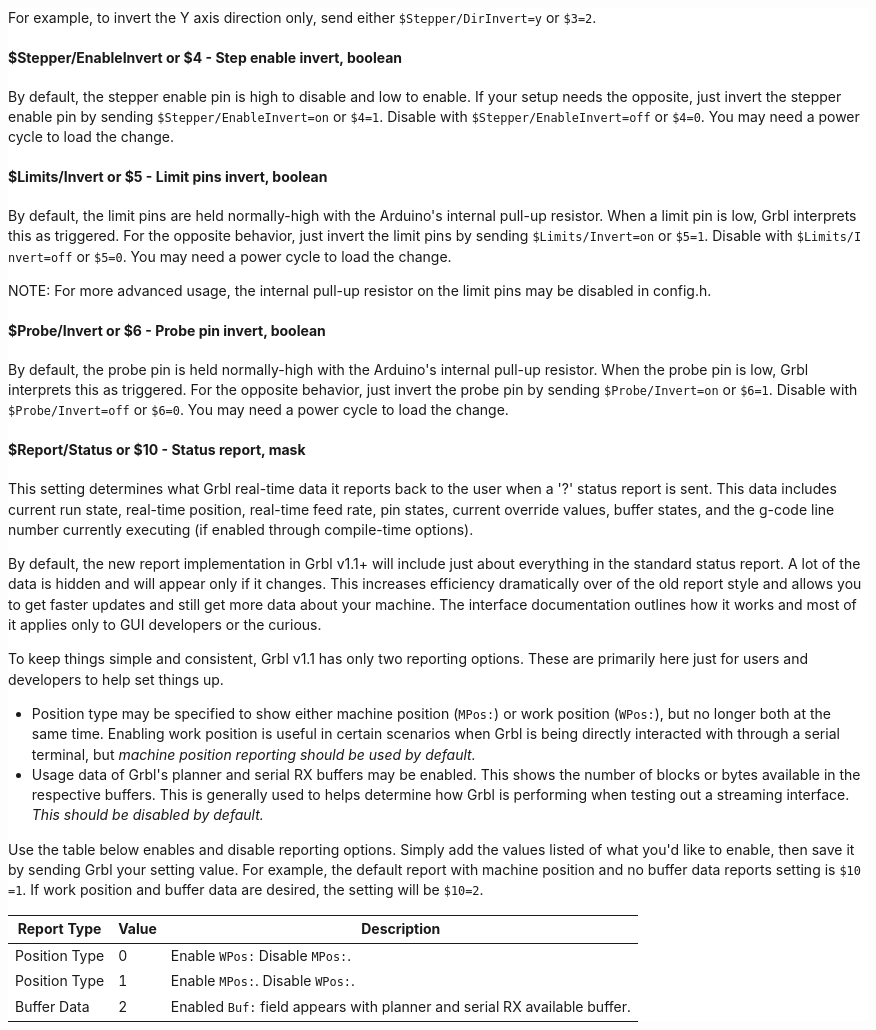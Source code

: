 For example, to invert the Y axis direction only, send either `$Stepper/DirInvert=y` or `$3=2`.

#### $Stepper/EnableInvert or $4 - Step enable invert, boolean

By default, the stepper enable pin is high to disable and low to enable. If your setup needs the opposite, just invert the stepper enable pin by sending `$Stepper/EnableInvert=on` or `$4=1`. Disable with `$Stepper/EnableInvert=off` or `$4=0`. You may need a power cycle to load the change.

#### $Limits/Invert or $5 - Limit pins invert, boolean

By default, the limit pins are held normally-high with the Arduino's internal pull-up resistor. When a limit pin is low, Grbl interprets this as triggered. For the opposite behavior, just invert the limit pins by sending `$Limits/Invert=on` or `$5=1`. Disable with `$Limits/Invert=off` or `$5=0`. You may need a power cycle to load the change.

NOTE: For more advanced usage, the internal pull-up resistor on the limit pins may be disabled in config.h.

#### $Probe/Invert or $6 - Probe pin invert, boolean

By default, the probe pin is held normally-high with the Arduino's internal pull-up resistor. When the probe pin is low, Grbl interprets this as triggered. For the opposite behavior, just invert the probe pin by sending `$Probe/Invert=on` or `$6=1`. Disable with `$Probe/Invert=off` or  `$6=0`. You may need a power cycle to load the change.

#### $Report/Status or $10 - Status report, mask

This setting determines what Grbl real-time data it reports back to the user when a '?' status report is sent. This data includes current run state, real-time position, real-time feed rate, pin states, current override values, buffer states, and the g-code line number currently executing (if enabled through compile-time options).

By default, the new report implementation in Grbl v1.1+ will include just about everything in the standard status report. A lot of the data is hidden and will appear only if it changes. This increases efficiency dramatically over of the old report style and allows you to get faster updates and still get more data about your machine. The interface documentation outlines how it works and most of it applies only to GUI developers or the curious.

To keep things simple and consistent, Grbl v1.1 has only two reporting options. These are primarily here just for users and developers to help set things up.

- Position type may be specified to show either machine position (`MPos:`) or work position (`WPos:`), but no longer both at the same time. Enabling work position is useful in certain scenarios when Grbl is being directly interacted with through a serial terminal, but *machine position reporting should be used by default.*
- Usage data of Grbl's planner and serial RX buffers may be enabled. This shows the number of blocks or bytes available in the respective buffers. This is generally used to helps determine how Grbl is performing when testing out a streaming interface. *This should be disabled by default.*

Use the table below enables and disable reporting options. Simply add the values listed of what you'd like to enable, then save it by sending Grbl your setting value. For example, the default report with machine position and no buffer data reports setting is `$10=1`. If work position and buffer data are desired, the setting will be `$10=2`.

| Report Type   | Value | Description                                                  |
| ------------- | ----- | ------------------------------------------------------------ |
| Position Type | 0     | Enable `WPos:` Disable `MPos:`.                              |
| Position Type | 1     | Enable `MPos:`. Disable `WPos:`.                             |
| Buffer Data   | 2     | Enabled `Buf:` field appears with planner and serial RX available buffer. |
